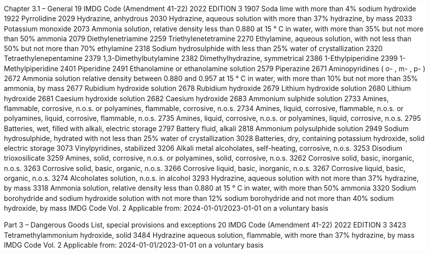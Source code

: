 Chapter 3.1 – General 19 IMDG Code (Amendment 41-22) 2022 EDITION 3 1907 Soda lime with more than 4% sodium hydroxide 1922 Pyrrolidine 2029 Hydrazine, anhydrous 2030 Hydrazine, aqueous solution with more than 37% hydrazine, by mass 2033 Potassium monoxide 2073 Ammonia solution, relative density less than 0.880 at 15 ° C in water, with more than 35% but not more than 50% ammonia 2079 Diethylenetriamine 2259 Triethylenetetramine 2270 Ethylamine, aqueous solution, with not less than 50% but not more than 70% ethylamine 2318 Sodium hydrosulphide with less than 25% water of crystallization 2320 Tetraethylenepentamine 2379 1,3-Dimethylbutylamine 2382 Dimethylhydrazine, symmetrical 2386 1-Ethylpiperidine 2399 1-Methylpiperidine 2401 Piperidine 2491 Ethanolamine or ethanolamine solution 2579 Piperazine 2671 Aminopyridines ( o- , m- , p- ) 2672 Ammonia solution relative density between 0.880 and 0.957 at 15 ° C in water, with more than 10% but not more than 35% ammonia, by mass 2677 Rubidium hydroxide solution 2678 Rubidium hydroxide 2679 Lithium hydroxide solution 2680 Lithium hydroxide 2681 Caesium hydroxide solution 2682 Caesium hydroxide 2683 Ammonium sulphide solution 2733 Amines, flammable, corrosive, n.o.s. or polyamines, flammable, corrosive, n.o.s. 2734 Amines, liquid, corrosive, flammable, n.o.s. or polyamines, liquid, corrosive, flammable, n.o.s. 2735 Amines, liquid, corrosive, n.o.s. or polyamines, liquid, corrosive, n.o.s. 2795 Batteries, wet, filled with alkali, electric storage 2797 Battery fluid, alkali 2818 Ammonium polysulphide solution 2949 Sodium hydrosulphide, hydrated with not less than 25% water of crystallization 3028 Batteries, dry, containing potassium hydroxide, solid electric storage 3073 Vinylpyridines, stabilized 3206 Alkali metal alcoholates, self-heating, corrosive, n.o.s. 3253 Disodium trioxosilicate 3259 Amines, solid, corrosive, n.o.s. or polyamines, solid, corrosive, n.o.s. 3262 Corrosive solid, basic, inorganic, n.o.s. 3263 Corrosive solid, basic, organic, n.o.s. 3266 Corrosive liquid, basic, inorganic, n.o.s. 3267 Corrosive liquid, basic, organic, n.o.s. 3274 Alcoholates solution, n.o.s. in alcohol 3293 Hydrazine, aqueous solution with not more than 37% hydrazine, by mass 3318 Ammonia solution, relative density less than 0.880 at 15 ° C in water, with more than 50% ammonia 3320 Sodium borohydride and sodium hydroxide solution with not more than 12% sodium borohydride and not more than 40% sodium hydroxide, by mass IMDG Code Vol. 2 Applicable from: 2024-01-01/2023-01-01 on a voluntary basis

Part 3 – Dangerous Goods List, special provisions and exceptions 20 IMDG Code (Amendment 41-22) 2022 EDITION 3 3423 Tetramethylammonium hydroxide, solid 3484 Hydrazine aqueous solution, flammable, with more than 37% hydrazine, by mass IMDG Code Vol. 2 Applicable from: 2024-01-01/2023-01-01 on a voluntary basis
